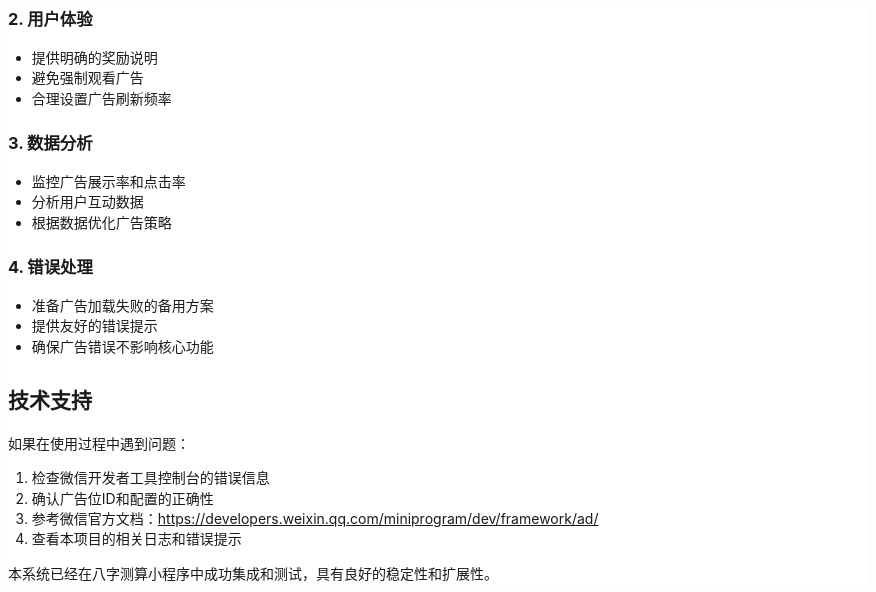 ### 2. 用户体验
- 提供明确的奖励说明
- 避免强制观看广告
- 合理设置广告刷新频率

### 3. 数据分析
- 监控广告展示率和点击率
- 分析用户互动数据
- 根据数据优化广告策略

### 4. 错误处理
- 准备广告加载失败的备用方案
- 提供友好的错误提示
- 确保广告错误不影响核心功能

## 技术支持

如果在使用过程中遇到问题：
1. 检查微信开发者工具控制台的错误信息
2. 确认广告位ID和配置的正确性
3. 参考微信官方文档：https://developers.weixin.qq.com/miniprogram/dev/framework/ad/
4. 查看本项目的相关日志和错误提示

本系统已经在八字测算小程序中成功集成和测试，具有良好的稳定性和扩展性。
